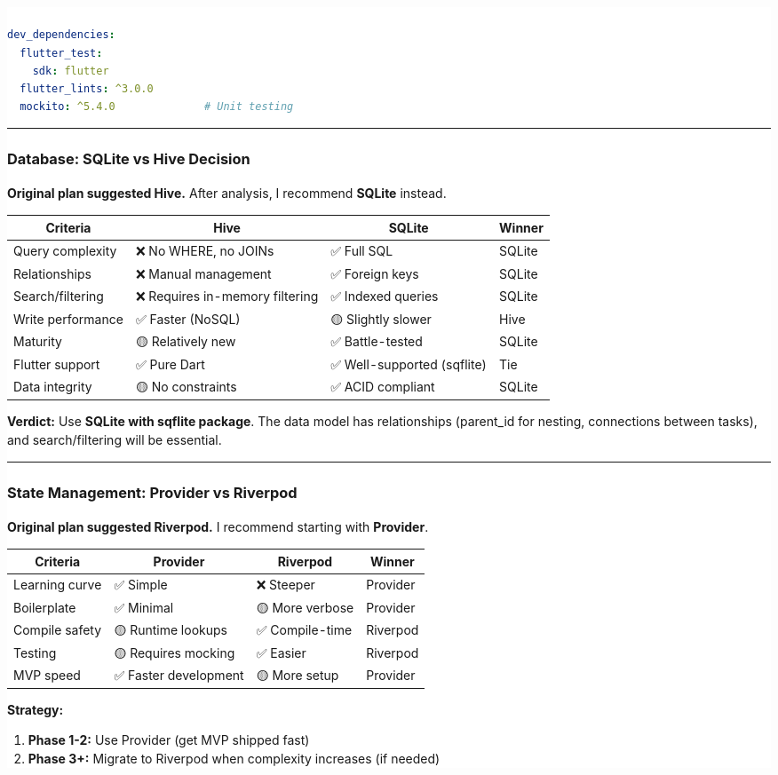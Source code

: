 ```yaml

dev_dependencies:
  flutter_test:
    sdk: flutter
  flutter_lints: ^3.0.0
  mockito: ^5.4.0              # Unit testing
```

---

### Database: SQLite vs Hive Decision

**Original plan suggested Hive.** After analysis, I recommend **SQLite** instead.

| Criteria | Hive | SQLite | Winner |
|----------|------|--------|--------|
| Query complexity | ❌ No WHERE, no JOINs | ✅ Full SQL | SQLite |
| Relationships | ❌ Manual management | ✅ Foreign keys | SQLite |
| Search/filtering | ❌ Requires in-memory filtering | ✅ Indexed queries | SQLite |
| Write performance | ✅ Faster (NoSQL) | 🟡 Slightly slower | Hive |
| Maturity | 🟡 Relatively new | ✅ Battle-tested | SQLite |
| Flutter support | ✅ Pure Dart | ✅ Well-supported (sqflite) | Tie |
| Data integrity | 🟡 No constraints | ✅ ACID compliant | SQLite |

**Verdict:** Use **SQLite with sqflite package**. The data model has relationships (parent_id for nesting, connections between tasks), and search/filtering will be essential.

---

### State Management: Provider vs Riverpod

**Original plan suggested Riverpod.** I recommend starting with **Provider**.

| Criteria | Provider | Riverpod | Winner |
|----------|----------|----------|--------|
| Learning curve | ✅ Simple | ❌ Steeper | Provider |
| Boilerplate | ✅ Minimal | 🟡 More verbose | Provider |
| Compile safety | 🟡 Runtime lookups | ✅ Compile-time | Riverpod |
| Testing | 🟡 Requires mocking | ✅ Easier | Riverpod |
| MVP speed | ✅ Faster development | 🟡 More setup | Provider |

**Strategy:**
1. **Phase 1-2:** Use Provider (get MVP shipped fast)
2. **Phase 3+:** Migrate to Riverpod when complexity increases (if needed)
